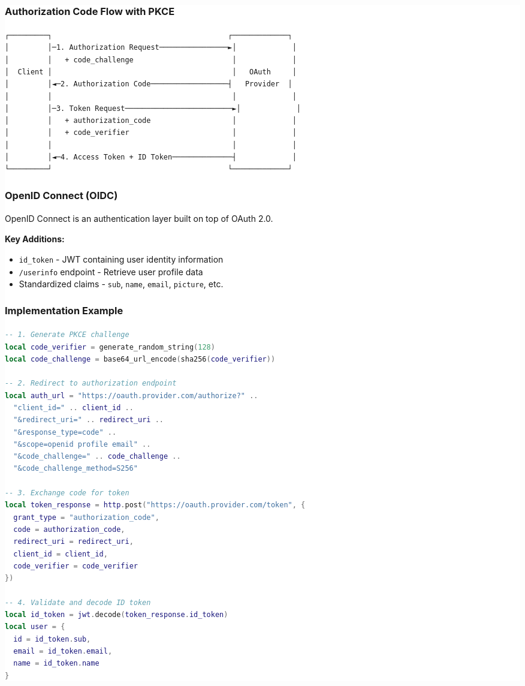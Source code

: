 ### Authorization Code Flow with PKCE

```
┌─────────┐                                         ┌─────────────┐
│         │─1. Authorization Request────────────────►│             │
│         │   + code_challenge                       │             │
│  Client │                                          │   OAuth     │
│         │◄─2. Authorization Code──────────────────┤   Provider  │
│         │                                          │             │
│         │─3. Token Request─────────────────────────►│             │
│         │   + authorization_code                   │             │
│         │   + code_verifier                        │             │
│         │                                          │             │
│         │◄─4. Access Token + ID Token──────────────┤             │
└─────────┘                                         └─────────────┘
```

### OpenID Connect (OIDC)

OpenID Connect is an authentication layer built on top of OAuth 2.0.

**Key Additions:**
- `id_token` - JWT containing user identity information
- `/userinfo` endpoint - Retrieve user profile data
- Standardized claims - `sub`, `name`, `email`, `picture`, etc.

### Implementation Example

```lua
-- 1. Generate PKCE challenge
local code_verifier = generate_random_string(128)
local code_challenge = base64_url_encode(sha256(code_verifier))

-- 2. Redirect to authorization endpoint
local auth_url = "https://oauth.provider.com/authorize?" ..
  "client_id=" .. client_id ..
  "&redirect_uri=" .. redirect_uri ..
  "&response_type=code" ..
  "&scope=openid profile email" ..
  "&code_challenge=" .. code_challenge ..
  "&code_challenge_method=S256"

-- 3. Exchange code for token
local token_response = http.post("https://oauth.provider.com/token", {
  grant_type = "authorization_code",
  code = authorization_code,
  redirect_uri = redirect_uri,
  client_id = client_id,
  code_verifier = code_verifier
})

-- 4. Validate and decode ID token
local id_token = jwt.decode(token_response.id_token)
local user = {
  id = id_token.sub,
  email = id_token.email,
  name = id_token.name
}
```
